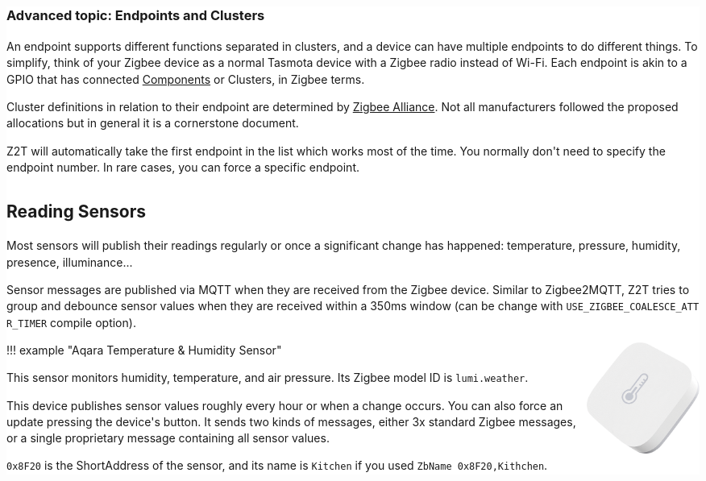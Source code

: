 ### Advanced topic: Endpoints and Clusters

An endpoint supports different functions separated in clusters, and a device can have multiple endpoints to do different things. To simplify, think of your Zigbee device as a normal Tasmota device with a Zigbee radio instead of Wi-Fi. Each endpoint is akin to a GPIO that has connected [Components](Components) or Clusters, in Zigbee terms.

Cluster definitions in relation to their endpoint are determined by [Zigbee Alliance](https://zigbeealliance.org/wp-content/uploads/2019/12/07-5123-06-zigbee-cluster-library-specification.pdf). Not all manufacturers followed the proposed allocations but in general it is a cornerstone document.

Z2T will automatically take the first endpoint in the list which works most of the time. You normally don't need to specify the endpoint number. In rare cases, you can force a specific endpoint.

## Reading Sensors
Most sensors will publish their readings regularly or once a significant change has happened: temperature, pressure, humidity, presence, illuminance...

Sensor messages are published via MQTT when they are received from the Zigbee device. Similar to Zigbee2MQTT, Z2T tries to group and debounce sensor values when they are received within a 350ms window (can be change with `USE_ZIGBEE_COALESCE_ATTR_TIMER` compile option).

!!! example "Aqara Temperature & Humidity Sensor"
<img src="../_media/aqara.png" style="float:right;width:10em">

This sensor monitors humidity, temperature, and air pressure.  Its Zigbee model ID is `lumi.weather`.

This device publishes sensor values roughly every hour or when a change occurs. You can also force an update pressing the device's button. It sends two kinds of messages, either 3x standard Zigbee messages, or a single proprietary message containing all sensor values.

`0x8F20` is the ShortAddress of the sensor, and its name is `Kitchen` if you used `ZbName 0x8F20,Kithchen`.
